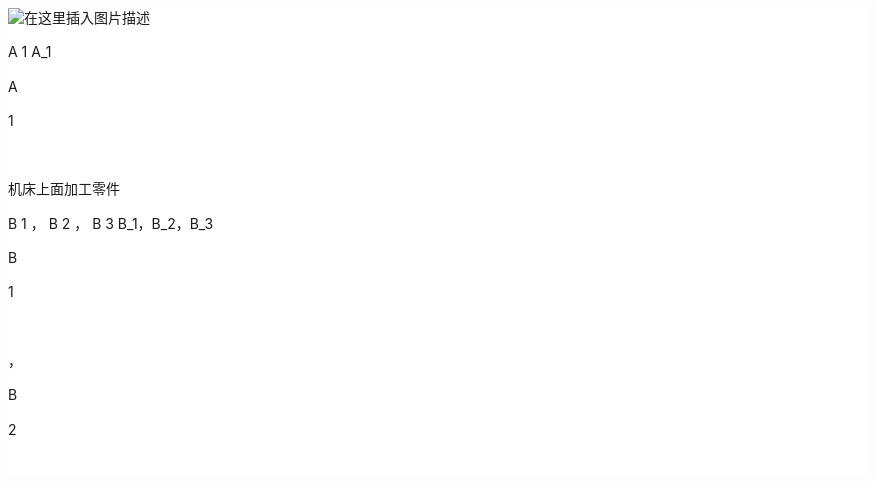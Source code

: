 ![在这里插入图片描述](https://i-blog.csdnimg.cn/blog_migrate/87b881acd87f5d2a413c43f3da844dd0.png)

A
1
A\_1






A









1

​

机床上面加工零件

B
1
，
B
2
，
B
3
B\_1，B\_2，B\_3






B









1

​


，


B









2

​

